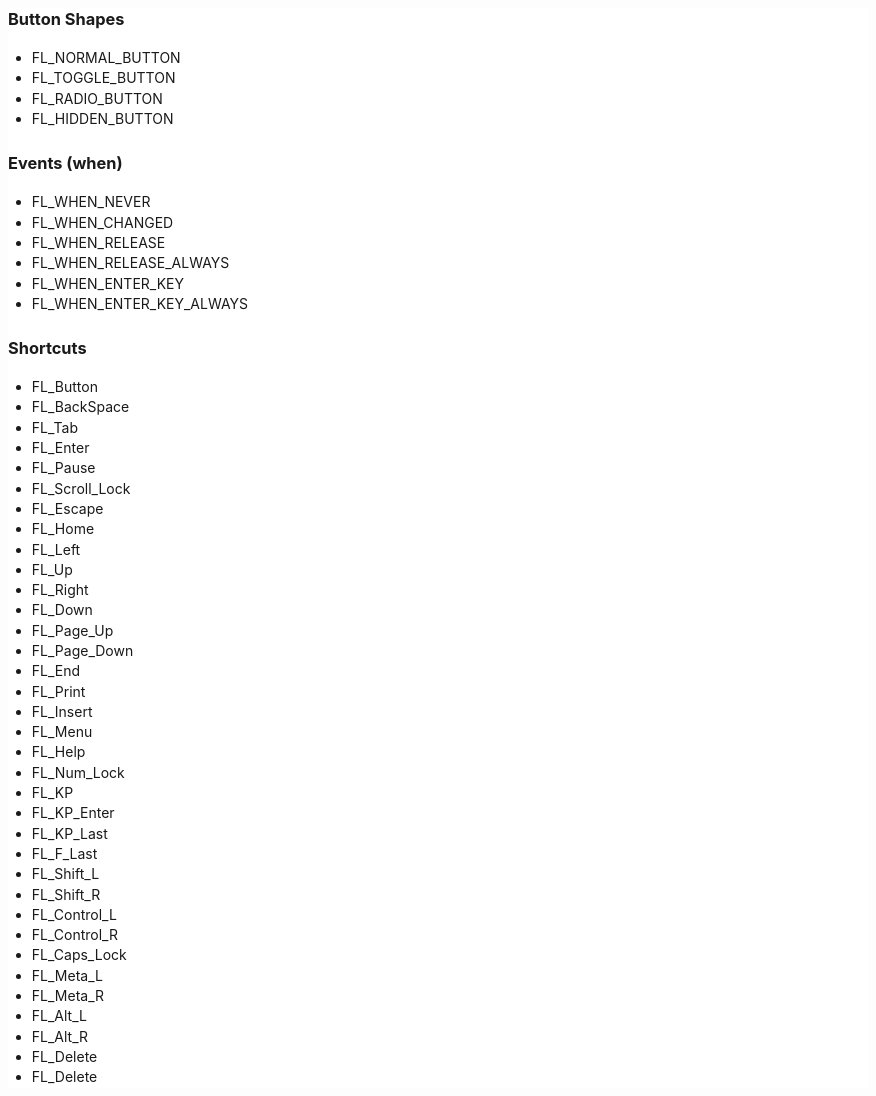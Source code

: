 ### Button Shapes

- FL_NORMAL_BUTTON
- FL_TOGGLE_BUTTON
- FL_RADIO_BUTTON
- FL_HIDDEN_BUTTON

### Events (when)

- FL_WHEN_NEVER
- FL_WHEN_CHANGED
- FL_WHEN_RELEASE
- FL_WHEN_RELEASE_ALWAYS
- FL_WHEN_ENTER_KEY
- FL_WHEN_ENTER_KEY_ALWAYS

### Shortcuts

- FL_Button
- FL_BackSpace
- FL_Tab
- FL_Enter
- FL_Pause
- FL_Scroll_Lock
- FL_Escape
- FL_Home
- FL_Left
- FL_Up
- FL_Right
- FL_Down
- FL_Page_Up
- FL_Page_Down
- FL_End
- FL_Print
- FL_Insert
- FL_Menu
- FL_Help
- FL_Num_Lock
- FL_KP
- FL_KP_Enter
- FL_KP_Last
- FL_F_Last
- FL_Shift_L
- FL_Shift_R
- FL_Control_L
- FL_Control_R
- FL_Caps_Lock
- FL_Meta_L
- FL_Meta_R
- FL_Alt_L
- FL_Alt_R
- FL_Delete
- FL_Delete
